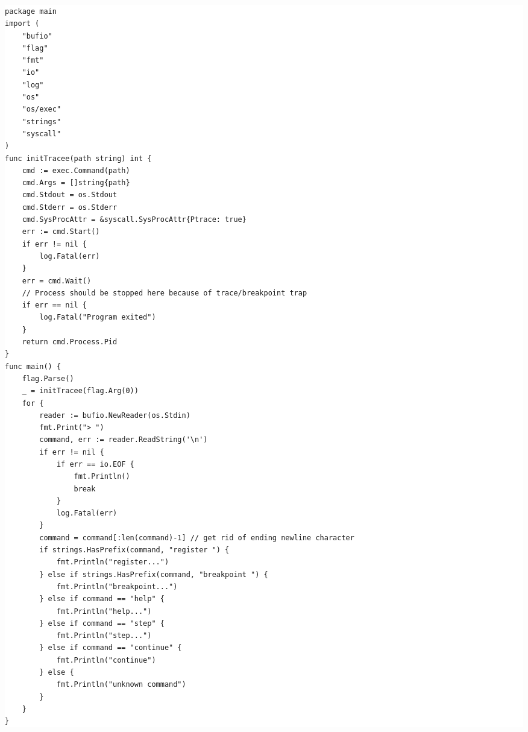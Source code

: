 ```
package main
import (
    "bufio"
    "flag"
    "fmt"
    "io"
    "log"
    "os"
    "os/exec"
    "strings"
    "syscall"
)
func initTracee(path string) int {
    cmd := exec.Command(path)
    cmd.Args = []string{path}
    cmd.Stdout = os.Stdout
    cmd.Stderr = os.Stderr
    cmd.SysProcAttr = &syscall.SysProcAttr{Ptrace: true}
    err := cmd.Start()
    if err != nil {
        log.Fatal(err)
    }
    err = cmd.Wait()
    // Process should be stopped here because of trace/breakpoint trap
    if err == nil {
        log.Fatal("Program exited")
    }
    return cmd.Process.Pid
}
func main() {
    flag.Parse()
    _ = initTracee(flag.Arg(0))
    for {
        reader := bufio.NewReader(os.Stdin)
        fmt.Print("> ")
        command, err := reader.ReadString('\n')
        if err != nil {
            if err == io.EOF {
                fmt.Println()
                break
            }
            log.Fatal(err)
        }
        command = command[:len(command)-1] // get rid of ending newline character
        if strings.HasPrefix(command, "register ") {
            fmt.Println("register...")
        } else if strings.HasPrefix(command, "breakpoint ") {
            fmt.Println("breakpoint...")
        } else if command == "help" {
            fmt.Println("help...")
        } else if command == "step" {
            fmt.Println("step...")
        } else if command == "continue" {
            fmt.Println("continue")
        } else {
            fmt.Println("unknown command")
        }
    }
}
```
